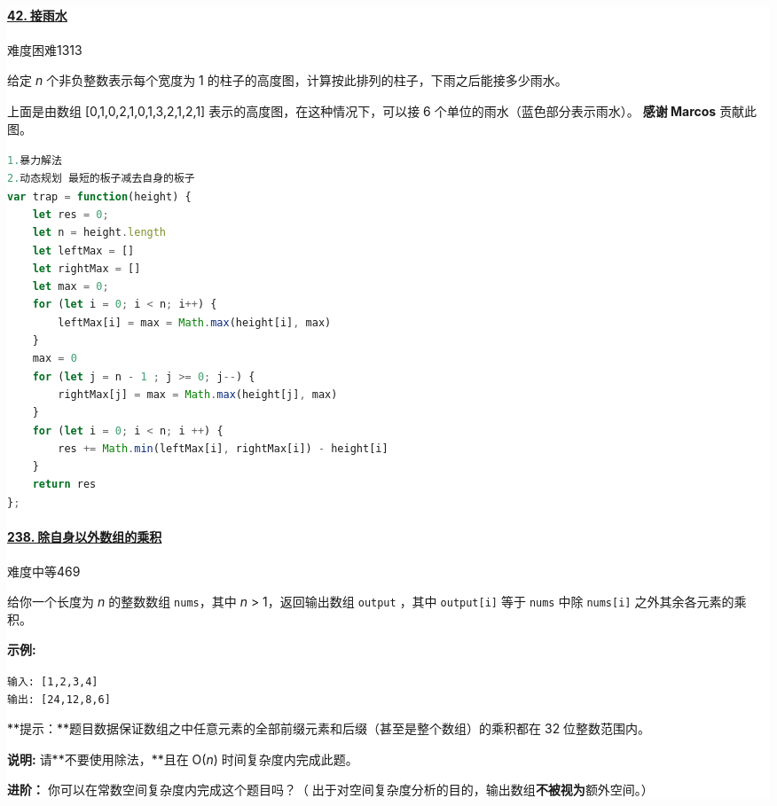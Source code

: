 #### [42. 接雨水](https://leetcode-cn.com/problems/trapping-rain-water/)

难度困难1313

给定 *n* 个非负整数表示每个宽度为 1 的柱子的高度图，计算按此排列的柱子，下雨之后能接多少雨水。



上面是由数组 [0,1,0,2,1,0,1,3,2,1,2,1] 表示的高度图，在这种情况下，可以接 6 个单位的雨水（蓝色部分表示雨水）。 **感谢 Marcos** 贡献此图。

```js
1.暴力解法
2.动态规划 最短的板子减去自身的板子
var trap = function(height) {
    let res = 0;
    let n = height.length
    let leftMax = []
    let rightMax = []
    let max = 0;
    for (let i = 0; i < n; i++) {
        leftMax[i] = max = Math.max(height[i], max)
    }
    max = 0
    for (let j = n - 1 ; j >= 0; j--) {
        rightMax[j] = max = Math.max(height[j], max)
    }
    for (let i = 0; i < n; i ++) {
        res += Math.min(leftMax[i], rightMax[i]) - height[i]
    }
    return res
};
```

#### [238. 除自身以外数组的乘积](https://leetcode-cn.com/problems/product-of-array-except-self/)

难度中等469

给你一个长度为 *n* 的整数数组 `nums`，其中 *n* > 1，返回输出数组 `output` ，其中 `output[i]` 等于 `nums` 中除 `nums[i]` 之外其余各元素的乘积。

 

**示例:**

```
输入: [1,2,3,4]
输出: [24,12,8,6]
```

 

**提示：**题目数据保证数组之中任意元素的全部前缀元素和后缀（甚至是整个数组）的乘积都在 32 位整数范围内。

**说明:** 请**不要使用除法，**且在 O(*n*) 时间复杂度内完成此题。

**进阶：**
你可以在常数空间复杂度内完成这个题目吗？（ 出于对空间复杂度分析的目的，输出数组**不被视为**额外空间。）
